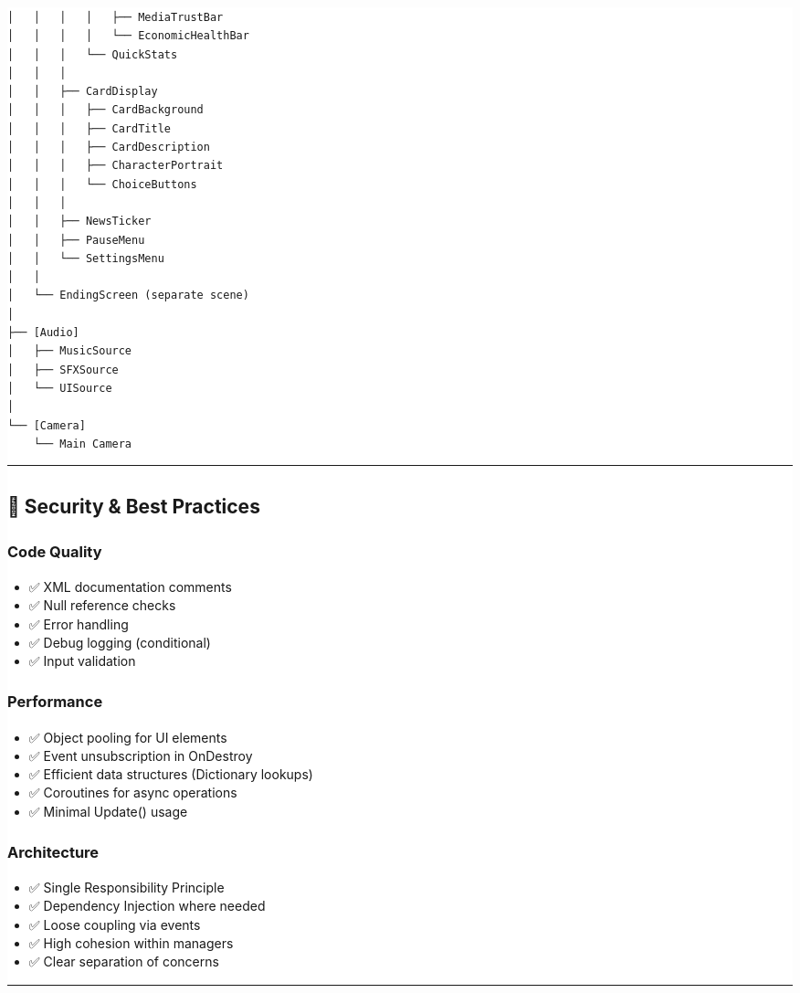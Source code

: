 ```
│   │   │   │   ├── MediaTrustBar
│   │   │   │   └── EconomicHealthBar
│   │   │   └── QuickStats
│   │   │
│   │   ├── CardDisplay
│   │   │   ├── CardBackground
│   │   │   ├── CardTitle
│   │   │   ├── CardDescription
│   │   │   ├── CharacterPortrait
│   │   │   └── ChoiceButtons
│   │   │
│   │   ├── NewsTicker
│   │   ├── PauseMenu
│   │   └── SettingsMenu
│   │
│   └── EndingScreen (separate scene)
│
├── [Audio]
│   ├── MusicSource
│   ├── SFXSource
│   └── UISource
│
└── [Camera]
    └── Main Camera
```

---

## 🔐 Security & Best Practices

### Code Quality
- ✅ XML documentation comments
- ✅ Null reference checks
- ✅ Error handling
- ✅ Debug logging (conditional)
- ✅ Input validation

### Performance
- ✅ Object pooling for UI elements
- ✅ Event unsubscription in OnDestroy
- ✅ Efficient data structures (Dictionary lookups)
- ✅ Coroutines for async operations
- ✅ Minimal Update() usage

### Architecture
- ✅ Single Responsibility Principle
- ✅ Dependency Injection where needed
- ✅ Loose coupling via events
- ✅ High cohesion within managers
- ✅ Clear separation of concerns

---
